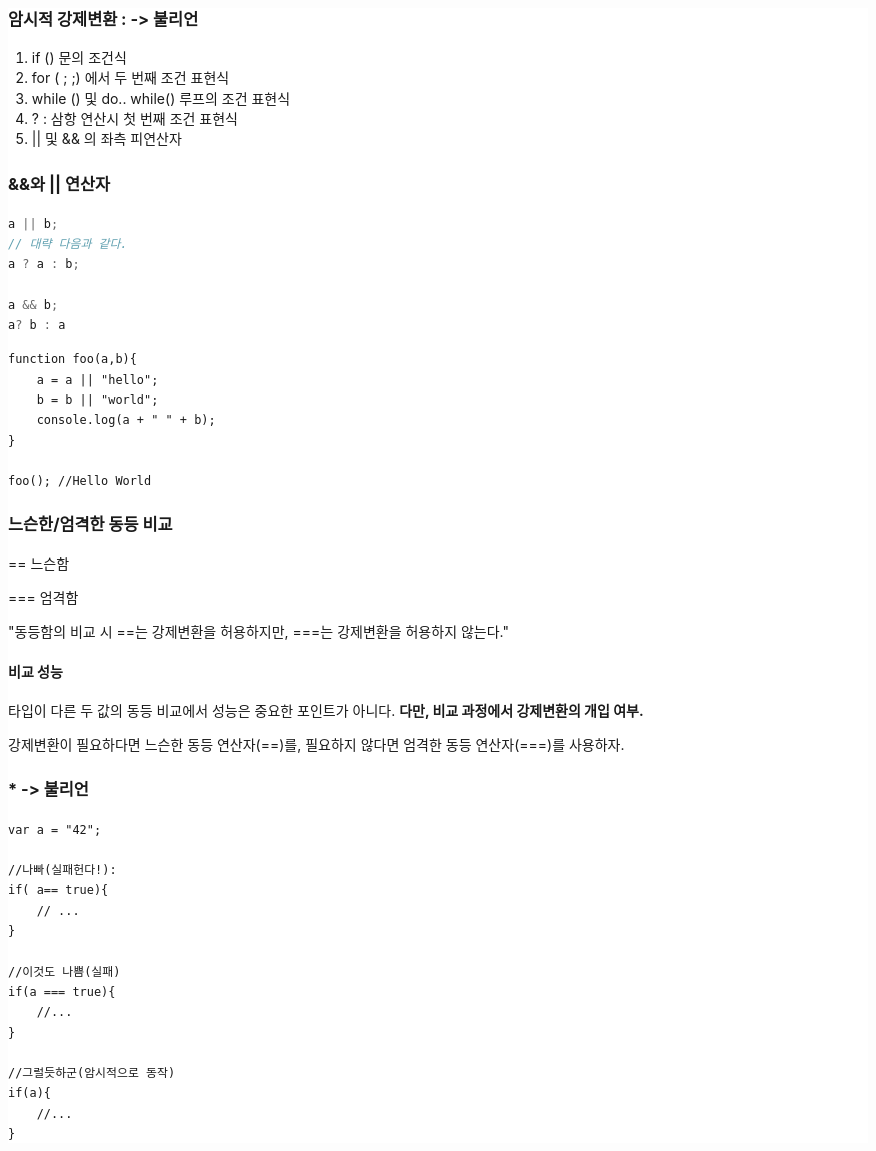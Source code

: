 ### 암시적 강제변환 : -> 불리언

1. if () 문의 조건식
2. for ( ; ;) 에서 두 번째 조건 표현식
3. while () 및 do.. while() 루프의 조건 표현식
4. ? : 삼항 연산시 첫 번째 조건 표현식
5. || 및 && 의 좌측 피연산자



### &&와 || 연산자

```javascript
a || b;
// 대략 다음과 같다.
a ? a : b;

a && b;
a? b : a
```

```
function foo(a,b){
    a = a || "hello";
    b = b || "world";
    console.log(a + " " + b);
}

foo(); //Hello World
```





### 느슨한/엄격한 동등 비교

== 느슨함

=== 엄격함

"동등함의 비교 시 ==는 강제변환을 허용하지만, ===는 강제변환을 허용하지 않는다."

#### 비교 성능

타입이 다른 두 값의 동등 비교에서 성능은 중요한 포인트가 아니다. **다만, 비교 과정에서 강제변환의 개입 여부.**

강제변환이 필요하다면 느슨한 동등 연산자(==)를, 필요하지 않다면 엄격한 동등 연산자(===)를 사용하자.



### * -> 불리언

```
var a = "42";

//나빠(실패헌다!):
if( a== true){
    // ...
}

//이것도 나쁨(실패)
if(a === true){
    //...
}

//그럴듯하군(암시적으로 동작)
if(a){
    //...
}

```